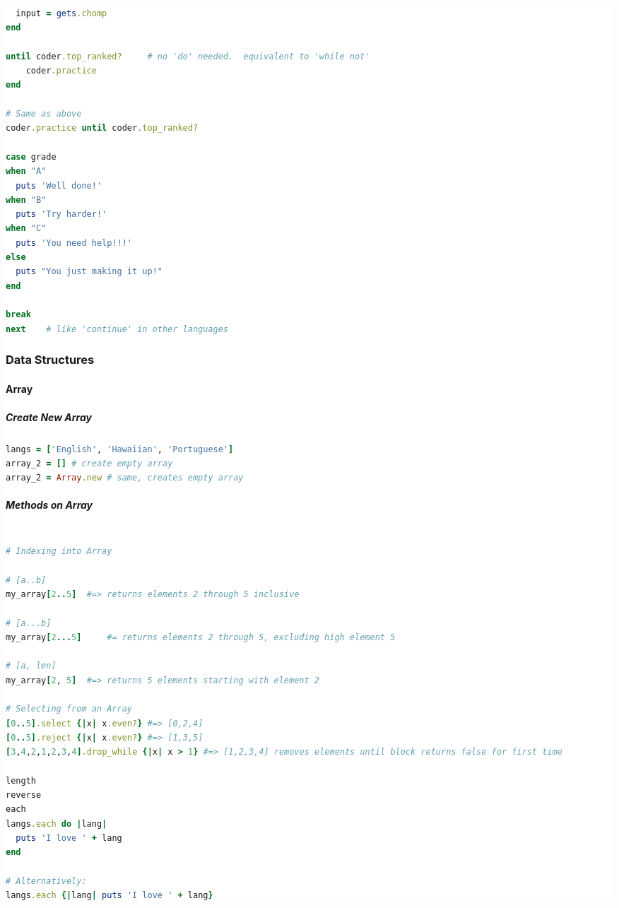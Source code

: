 ```ruby
  input = gets.chomp
end

until coder.top_ranked?     # no 'do' needed.  equivalent to 'while not'
    coder.practice
end

# Same as above
coder.practice until coder.top_ranked?

case grade
when "A"
  puts 'Well done!'
when "B"
  puts 'Try harder!'
when "C"
  puts 'You need help!!!'
else
  puts "You just making it up!"
end

break
next    # like 'continue' in other languages
```
### Data Structures

#### Array
##### Create New Array
```ruby
langs = ['English', 'Hawaiian', 'Portuguese']
array_2 = [] # create empty array
array_2 = Array.new # same, creates empty array
```

##### Methods on Array
```ruby

# Indexing into Array

# [a..b]
my_array[2..5]  #=> returns elements 2 through 5 inclusive

# [a...b]
my_array[2...5]     #= returns elements 2 through 5, excluding high element 5

# [a, len]
my_array[2, 5]  #=> returns 5 elements starting with element 2

# Selecting from an Array
[0..5].select {|x| x.even?} #=> [0,2,4]
[0..5].reject {|x| x.even?} #=> [1,3,5]
[3,4,2,1,2,3,4].drop_while {|x| x > 1} #=> [1,2,3,4] removes elements until block returns false for first time

length
reverse
each
langs.each do |lang|
  puts 'I love ' + lang
end

# Alternatively:
langs.each {|lang| puts 'I love ' + lang}
```